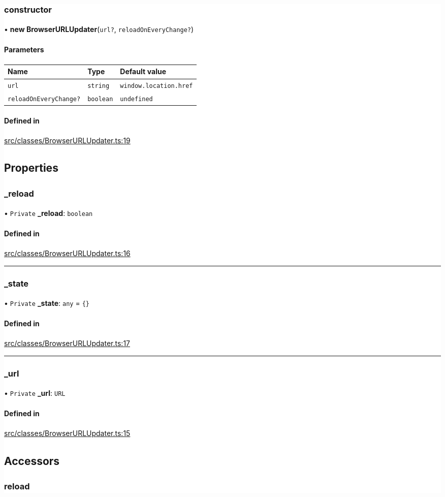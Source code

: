 ### constructor

• **new BrowserURLUpdater**(`url?`, `reloadOnEveryChange?`)

#### Parameters

| Name | Type | Default value |
| :------ | :------ | :------ |
| `url` | `string` | `window.location.href` |
| `reloadOnEveryChange?` | `boolean` | `undefined` |

#### Defined in

[src/classes/BrowserURLUpdater.ts:19](https://github.com/AhmadHddad/h-utils/blob/c0d035d/src/classes/BrowserURLUpdater.ts#L19)

## Properties

### \_reload

• `Private` **\_reload**: `boolean`

#### Defined in

[src/classes/BrowserURLUpdater.ts:16](https://github.com/AhmadHddad/h-utils/blob/c0d035d/src/classes/BrowserURLUpdater.ts#L16)

___

### \_state

• `Private` **\_state**: `any` = `{}`

#### Defined in

[src/classes/BrowserURLUpdater.ts:17](https://github.com/AhmadHddad/h-utils/blob/c0d035d/src/classes/BrowserURLUpdater.ts#L17)

___

### \_url

• `Private` **\_url**: `URL`

#### Defined in

[src/classes/BrowserURLUpdater.ts:15](https://github.com/AhmadHddad/h-utils/blob/c0d035d/src/classes/BrowserURLUpdater.ts#L15)

## Accessors

### reload
